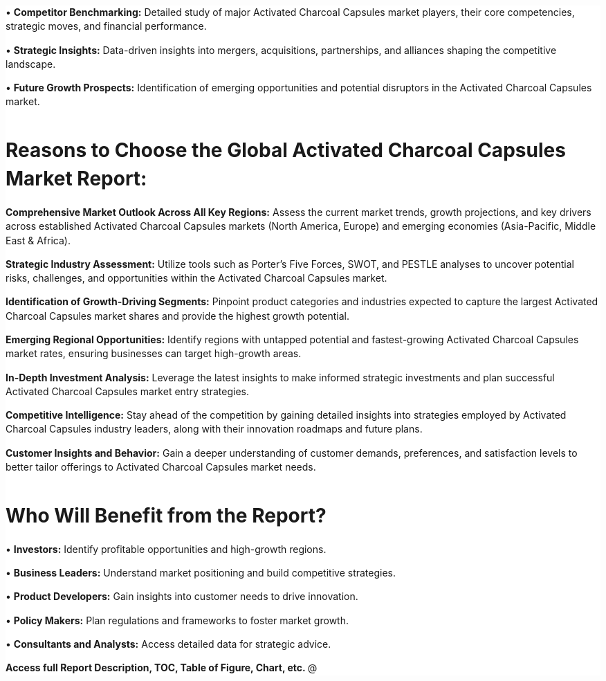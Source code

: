 • <strong>Competitor Benchmarking:</strong> Detailed study of major Activated Charcoal Capsules market players, their core competencies, strategic moves, and financial performance.

• <strong>Strategic Insights:</strong> Data-driven insights into mergers, acquisitions, partnerships, and alliances shaping the competitive landscape.

• <strong>Future Growth Prospects:</strong> Identification of emerging opportunities and potential disruptors in the Activated Charcoal Capsules market.

# <strong>Reasons to Choose the Global Activated Charcoal Capsules Market Report:</strong>

<strong>Comprehensive Market Outlook Across All Key Regions:</strong>
Assess the current market trends, growth projections, and key drivers across established Activated Charcoal Capsules markets (North America, Europe) and emerging economies (Asia-Pacific, Middle East & Africa).

<strong>Strategic Industry Assessment:</strong>
Utilize tools such as Porter’s Five Forces, SWOT, and PESTLE analyses to uncover potential risks, challenges, and opportunities within the Activated Charcoal Capsules market.

<strong>Identification of Growth-Driving Segments:</strong>
Pinpoint product categories and industries expected to capture the largest Activated Charcoal Capsules market shares and provide the highest growth potential.

<strong>Emerging Regional Opportunities:</strong>
Identify regions with untapped potential and fastest-growing Activated Charcoal Capsules market rates, ensuring businesses can target high-growth areas.

<strong>In-Depth Investment Analysis:</strong>
Leverage the latest insights to make informed strategic investments and plan successful Activated Charcoal Capsules market entry strategies.

<strong>Competitive Intelligence:</strong>
Stay ahead of the competition by gaining detailed insights into strategies employed by Activated Charcoal Capsules industry leaders, along with their innovation roadmaps and future plans.

<strong>Customer Insights and Behavior:</strong>
Gain a deeper understanding of customer demands, preferences, and satisfaction levels to better tailor offerings to Activated Charcoal Capsules market needs.

# <strong>Who Will Benefit from the Report?</strong>

• <strong>Investors:</strong> Identify profitable opportunities and high-growth regions.

• <strong>Business Leaders:</strong> Understand market positioning and build competitive strategies.

• <strong>Product Developers:</strong> Gain insights into customer needs to drive innovation.

• <strong>Policy Makers:</strong> Plan regulations and frameworks to foster market growth.

• <strong>Consultants and Analysts:</strong> Access detailed data for strategic advice.
</ul>
<strong>Access full Report Description, TOC, Table of Figure, Chart, etc. </strong>@  <a href= style=color:#0000ff;></a></font>
